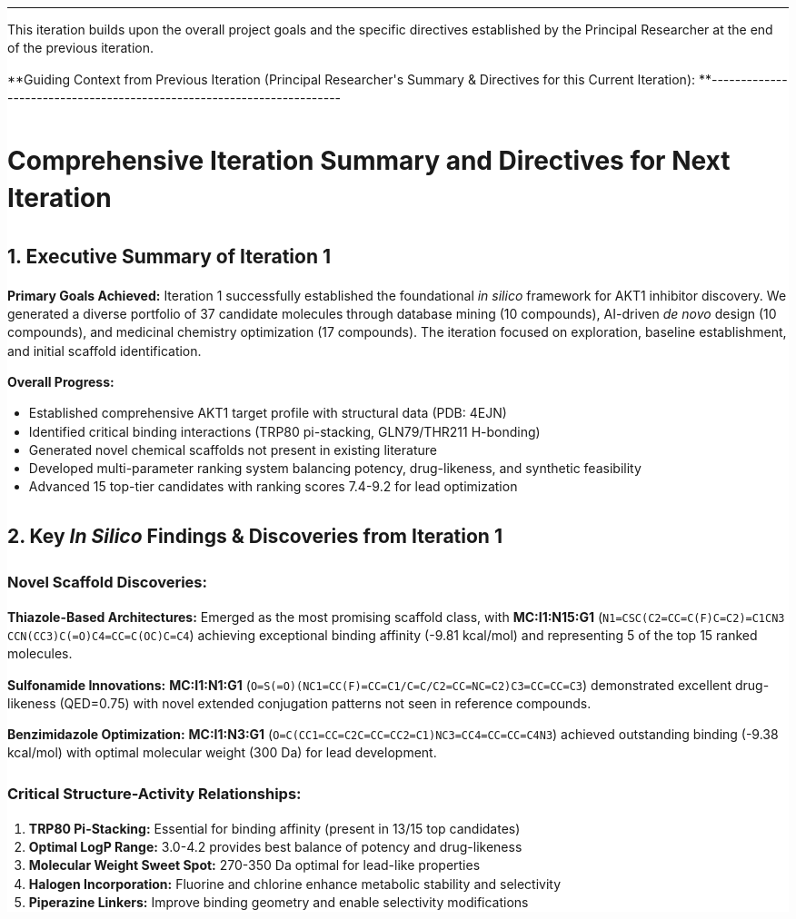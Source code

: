 
----------------------------------------------------------------------

This iteration builds upon the overall project goals and the specific directives established by the Principal Researcher at the end of the previous iteration.

**Guiding Context from Previous Iteration (Principal Researcher's Summary & Directives for this Current Iteration):
**----------------------------------------------------------------------
# Comprehensive Iteration Summary and Directives for Next Iteration

## 1. Executive Summary of Iteration 1

**Primary Goals Achieved:**
Iteration 1 successfully established the foundational *in silico* framework for AKT1 inhibitor discovery. We generated a diverse portfolio of 37 candidate molecules through database mining (10 compounds), AI-driven *de novo* design (10 compounds), and medicinal chemistry optimization (17 compounds). The iteration focused on exploration, baseline establishment, and initial scaffold identification.

**Overall Progress:**
- Established comprehensive AKT1 target profile with structural data (PDB: 4EJN)
- Identified critical binding interactions (TRP80 pi-stacking, GLN79/THR211 H-bonding)
- Generated novel chemical scaffolds not present in existing literature
- Developed multi-parameter ranking system balancing potency, drug-likeness, and synthetic feasibility
- Advanced 15 top-tier candidates with ranking scores 7.4-9.2 for lead optimization

## 2. Key *In Silico* Findings & Discoveries from Iteration 1

### Novel Scaffold Discoveries:
**Thiazole-Based Architectures:** Emerged as the most promising scaffold class, with **MC:I1:N15:G1** (`N1=CSC(C2=CC=C(F)C=C2)=C1CN3CCN(CC3)C(=O)C4=CC=C(OC)C=C4`) achieving exceptional binding affinity (-9.81 kcal/mol) and representing 5 of the top 15 ranked molecules.

**Sulfonamide Innovations:** **MC:I1:N1:G1** (`O=S(=O)(NC1=CC(F)=CC=C1/C=C/C2=CC=NC=C2)C3=CC=CC=C3`) demonstrated excellent drug-likeness (QED=0.75) with novel extended conjugation patterns not seen in reference compounds.

**Benzimidazole Optimization:** **MC:I1:N3:G1** (`O=C(CC1=CC=C2C=CC=CC2=C1)NC3=CC4=CC=CC=C4N3`) achieved outstanding binding (-9.38 kcal/mol) with optimal molecular weight (300 Da) for lead development.

### Critical Structure-Activity Relationships:
1. **TRP80 Pi-Stacking:** Essential for binding affinity (present in 13/15 top candidates)
2. **Optimal LogP Range:** 3.0-4.2 provides best balance of potency and drug-likeness
3. **Molecular Weight Sweet Spot:** 270-350 Da optimal for lead-like properties
4. **Halogen Incorporation:** Fluorine and chlorine enhance metabolic stability and selectivity
5. **Piperazine Linkers:** Improve binding geometry and enable selectivity modifications
